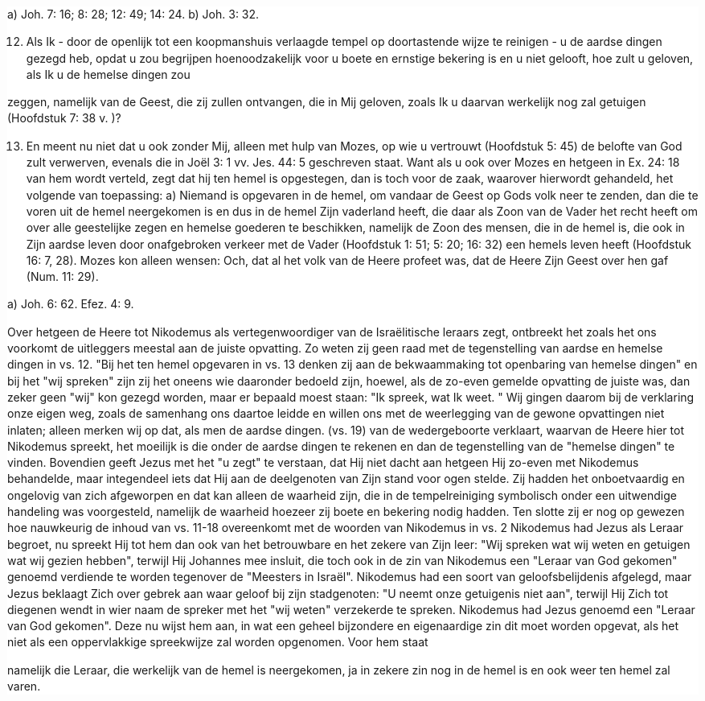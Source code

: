 a) Joh. 7: 16; 8: 28; 12: 49; 14: 24. b) Joh. 3: 32.

12. Als Ik - door de openlijk tot een koopmanshuis verlaagde tempel op doortastende wijze te reinigen - u de aardse dingen gezegd heb, opdat u zou begrijpen hoenoodzakelijk voor u boete en ernstige bekering is en u niet gelooft, hoe zult u geloven, als Ik u de hemelse dingen zou

zeggen, namelijk van de Geest, die zij zullen ontvangen, die in Mij geloven, zoals Ik u daarvan werkelijk nog zal getuigen (Hoofdstuk 7: 38 v. )?

13. En meent nu niet dat u ook zonder Mij, alleen met hulp van Mozes, op wie u vertrouwt (Hoofdstuk 5: 45) de belofte van God zult verwerven, evenals die in Joël 3: 1 vv. Jes. 44: 5 geschreven staat. Want als u ook over Mozes en hetgeen in Ex. 24: 18 van hem wordt verteld, zegt dat hij ten hemel is opgestegen, dan is toch voor de zaak, waarover hierwordt gehandeld, het volgende van toepassing: a) Niemand is opgevaren in de hemel, om vandaar de Geest op Gods volk neer te zenden, dan die te voren uit de hemel neergekomen is en dus in de hemel Zijn vaderland heeft, die daar als Zoon van de Vader het recht heeft om over alle geestelijke zegen en hemelse goederen te beschikken, namelijk de Zoon des mensen, die in de hemel is, die ook in Zijn aardse leven door onafgebroken verkeer met de Vader (Hoofdstuk 1: 51; 5: 20; 16: 32) een hemels leven heeft (Hoofdstuk 16: 7, 28). Mozes kon alleen wensen: Och, dat al het volk van de Heere profeet was, dat de Heere Zijn Geest over hen gaf (Num. 11: 29).

a) Joh. 6: 62. Efez. 4: 9.

Over hetgeen de Heere tot Nikodemus als vertegenwoordiger van de Israëlitische leraars zegt, ontbreekt het zoals het ons voorkomt de uitleggers meestal aan de juiste opvatting. Zo weten zij geen raad met de tegenstelling van aardse en hemelse dingen in vs. 12. "Bij het ten hemel opgevaren in vs. 13 denken zij aan de bekwaammaking tot openbaring van hemelse dingen" en bij het "wij spreken" zijn zij het oneens wie daaronder bedoeld zijn, hoewel, als de zo-even gemelde opvatting de juiste was, dan zeker geen "wij" kon gezegd worden, maar er bepaald moest staan: "Ik spreek, wat Ik weet. " Wij gingen daarom bij de verklaring onze eigen weg, zoals de samenhang ons daartoe leidde en willen ons met de weerlegging van de gewone opvattingen niet inlaten; alleen merken wij op dat, als men de aardse dingen. (vs. 19) van de wedergeboorte verklaart, waarvan de Heere hier tot Nikodemus spreekt, het moeilijk is die onder de aardse dingen te rekenen en dan de tegenstelling van de "hemelse dingen" te vinden. Bovendien geeft Jezus met het "u zegt" te verstaan, dat Hij niet dacht aan hetgeen Hij zo-even met Nikodemus behandelde, maar integendeel iets dat Hij aan de deelgenoten van Zijn stand voor ogen stelde. Zij hadden het onboetvaardig en ongelovig van zich afgeworpen en dat kan alleen de waarheid zijn, die in de tempelreiniging symbolisch onder een uitwendige handeling was voorgesteld, namelijk de waarheid hoezeer zij boete en bekering nodig hadden. Ten slotte zij er nog op gewezen hoe nauwkeurig de inhoud van vs. 11-18 overeenkomt met de woorden van Nikodemus in vs. 2 Nikodemus had Jezus als Leraar begroet, nu spreekt Hij tot hem dan ook van het betrouwbare en het zekere van Zijn leer: "Wij spreken wat wij weten en getuigen wat wij gezien hebben", terwijl Hij Johannes mee insluit, die toch ook in de zin van Nikodemus een "Leraar van God gekomen" genoemd verdiende te worden tegenover de "Meesters in Israël". Nikodemus had een soort van geloofsbelijdenis afgelegd, maar Jezus beklaagt Zich over gebrek aan waar geloof bij zijn stadgenoten: "U neemt onze getuigenis niet aan", terwijl Hij Zich tot diegenen wendt in wier naam de spreker met het "wij weten" verzekerde te spreken. Nikodemus had Jezus genoemd een "Leraar van God gekomen". Deze nu wijst hem aan, in wat een geheel bijzondere en eigenaardige zin dit moet worden opgevat, als het niet als een oppervlakkige spreekwijze zal worden opgenomen. Voor hem staat

namelijk die Leraar, die werkelijk van de hemel is neergekomen, ja in zekere zin nog in de hemel is en ook weer ten hemel zal varen.
